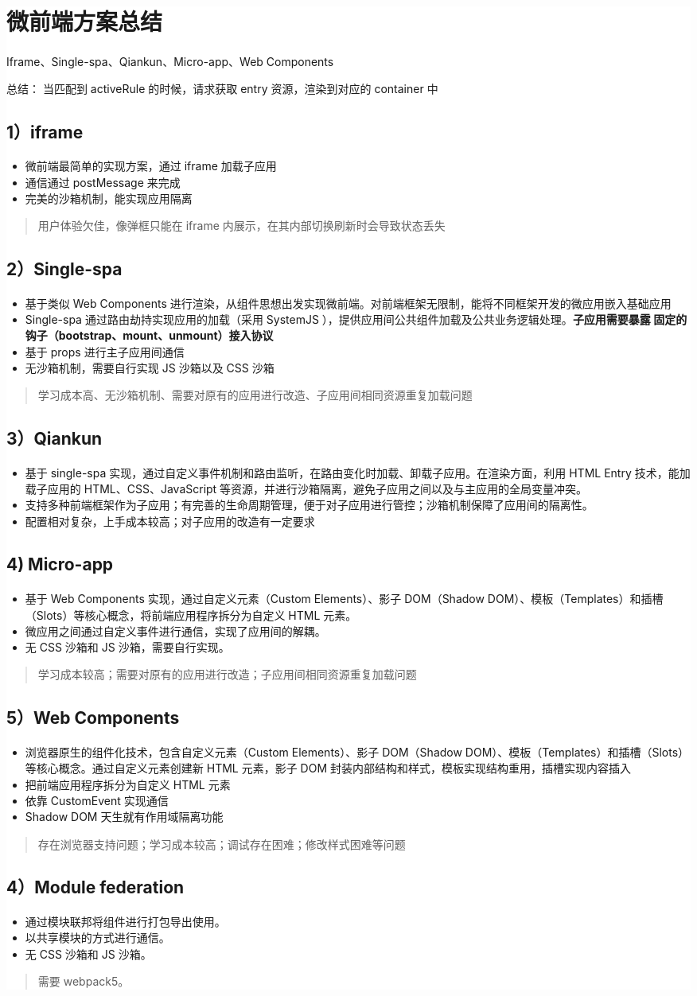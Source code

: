 # 微前端方案总结

Iframe、Single-spa、Qiankun、Micro-app、Web Components

总结： 当匹配到 activeRule 的时候，请求获取 entry 资源，渲染到对应的 container 中

## 1）iframe
* 微前端最简单的实现方案，通过 iframe 加载子应用
* 通信通过 postMessage 来完成
* 完美的沙箱机制，能实现应用隔离
> 用户体验欠佳，像弹框只能在 iframe 内展示，在其内部切换刷新时会导致状态丢失

## 2）Single-spa
* 基于类似 Web Components 进行渲染，从组件思想出发实现微前端。对前端框架无限制，能将不同框架开发的微应用嵌入基础应用
* Single-spa 通过路由劫持实现应用的加载（采用 SystemJS ），提供应用间公共组件加载及公共业务逻辑处理。**子应用需要暴露 固定的钩子（bootstrap、mount、unmount）接入协议**
* 基于 props 进行主子应用间通信
* 无沙箱机制，需要自行实现 JS 沙箱以及 CSS 沙箱
> 学习成本高、无沙箱机制、需要对原有的应用进行改造、子应用间相同资源重复加载问题

## 3）Qiankun
* 基于 single-spa 实现，通过自定义事件机制和路由监听，在路由变化时加载、卸载子应用。在渲染方面，利用 HTML Entry 技术，能加载子应用的 HTML、CSS、JavaScript 等资源，并进行沙箱隔离，避免子应用之间以及与主应用的全局变量冲突。
* 支持多种前端框架作为子应用；有完善的生命周期管理，便于对子应用进行管控；沙箱机制保障了应用间的隔离性。
* 配置相对复杂，上手成本较高；对子应用的改造有一定要求

## 4) Micro-app
* 基于 Web Components 实现，通过自定义元素（Custom Elements）、影子 DOM（Shadow DOM）、模板（Templates）和插槽（Slots）等核心概念，将前端应用程序拆分为自定义 HTML 元素。
* 微应用之间通过自定义事件进行通信，实现了应用间的解耦。
* 无 CSS 沙箱和 JS 沙箱，需要自行实现。
> 学习成本较高；需要对原有的应用进行改造；子应用间相同资源重复加载问题

## 5）Web Components
* 浏览器原生的组件化技术，包含自定义元素（Custom Elements）、影子 DOM（Shadow DOM）、模板（Templates）和插槽（Slots）等核心概念。通过自定义元素创建新 HTML 元素，影子 DOM 封装内部结构和样式，模板实现结构重用，插槽实现内容插入 
* 把前端应用程序拆分为自定义 HTML 元素
* 依靠 CustomEvent 实现通信  
* Shadow DOM 天生就有作用域隔离功能
> 存在浏览器支持问题；学习成本较高；调试存在困难；修改样式困难等问题

## 4）Module federation
* 通过模块联邦将组件进行打包导出使用。
* 以共享模块的方式进行通信。
* 无 CSS 沙箱和 JS 沙箱。
> 需要 webpack5。
